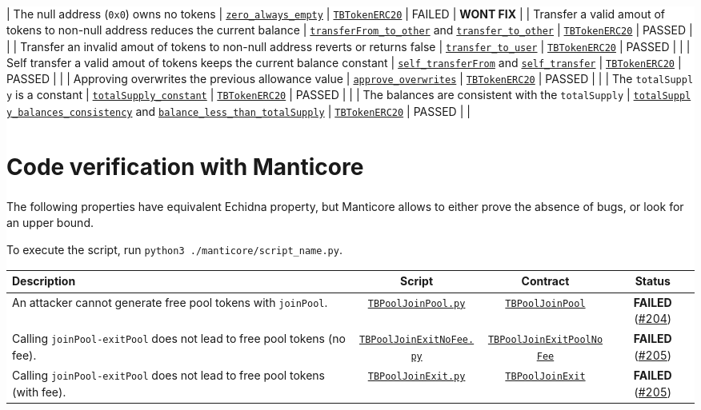 | The null address (`0x0`) owns no tokens                                                               |                                                 [`zero_always_empty`](echidna/TBTokenERC20.sol#L34-L36)                                                  |     [`TBTokenERC20`](echidna/TBTokenERC20.sol)     |                                   FAILED                                   | **WONT FIX**  |
| Transfer a valid amout of tokens to non-null address reduces the current balance                      |               [`transferFrom_to_other`](echidna/TBTokenERC20.sol#L108-L113) and [`transfer_to_other`](echidna/TBTokenERC20.sol#L131-L142)                |     [`TBTokenERC20`](echidna/TBTokenERC20.sol)     |                                   PASSED                                   |               |
| Transfer an invalid amout of tokens to non-null address reverts or returns false                      |                                                 [`transfer_to_user`](echidna/TBTokenERC20.sol#L149-L155)                                                 |     [`TBTokenERC20`](echidna/TBTokenERC20.sol)     |                                   PASSED                                   |               |
| Self transfer a valid amout of tokens keeps the current balance constant                              |                    [`self_transferFrom`](echidna/TBTokenERC20.sol#L96-L101) and [`self_transfer`](echidna/TBTokenERC20.sol#L120-L124)                    |     [`TBTokenERC20`](echidna/TBTokenERC20.sol)     |                                   PASSED                                   |               |
| Approving overwrites the previous allowance value                                                     |                                                 [`approve_overwrites`](echidna/TBTokenERC20.sol#L42-L49)                                                 |     [`TBTokenERC20`](echidna/TBTokenERC20.sol)     |                                   PASSED                                   |               |
| The `totalSupply` is a constant                                                                       |                                               [`totalSupply_constant`](echidna/TBTokenERC20.sol#L166-L168)                                               |     [`TBTokenERC20`](echidna/TBTokenERC20.sol)     |                                   PASSED                                   |               |
| The balances are consistent with the `totalSupply`                                                    |      [`totalSupply_balances_consistency`](echidna/TBTokenERC20.sol#L63-L65) and [`balance_less_than_totalSupply`](echidna/TBTokenERC20.sol#L55-L57)      |     [`TBTokenERC20`](echidna/TBTokenERC20.sol)     |                                   PASSED                                   |               |

# Code verification with Manticore

The following properties have equivalent Echidna property, but Manticore allows to either prove the absence of bugs, or look for an upper bound.

To execute the script, run `python3 ./manticore/script_name.py`.

| Description                                                               |                            Script                            |                                   Contract                                   |                                     Status                                     |
| :------------------------------------------------------------------------ | :----------------------------------------------------------: | :--------------------------------------------------------------------------: | :----------------------------------------------------------------------------: |
| An attacker cannot generate free pool tokens with `joinPool`.             |      [`TBPoolJoinPool.py`](manticore/TBPoolJoinPool.py)      |          [`TBPoolJoinPool`](manticore/contracts/TBPoolJoinPool.sol)          | **FAILED** ([#204](https://github.com/balancer-labs/balancer-core/issues/204)) |
| Calling `joinPool-exitPool` does not lead to free pool tokens (no fee).   | [`TBPoolJoinExitNoFee.py`](manticore/TBPoolJoinExitNoFee.py) | [`TBPoolJoinExitPoolNoFee`](manticore/contracts/TBPoolJoinExitPoolNoFee.sol) | **FAILED** ([#205](https://github.com/balancer-labs/balancer-core/issues/205)) |
| Calling `joinPool-exitPool` does not lead to free pool tokens (with fee). |      [`TBPoolJoinExit.py`](manticore/TBPoolJoinExit.py)      |        [`TBPoolJoinExit`](manticore/contracts/TBPoolJoinExitPool.sol)        | **FAILED** ([#205](https://github.com/balancer-labs/balancer-core/issues/205)) |
